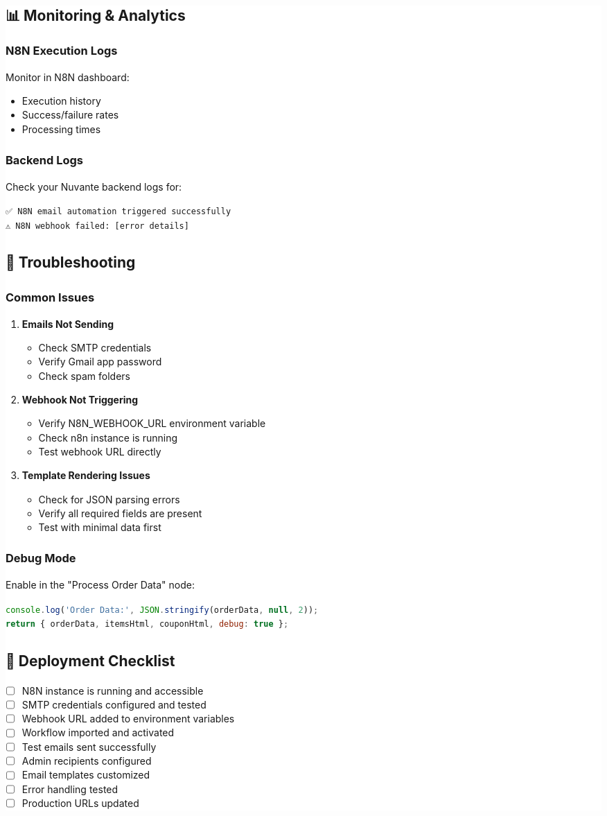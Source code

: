 ## 📊 Monitoring & Analytics

### N8N Execution Logs
Monitor in N8N dashboard:
- Execution history
- Success/failure rates
- Processing times

### Backend Logs
Check your Nuvante backend logs for:
```
✅ N8N email automation triggered successfully
⚠️ N8N webhook failed: [error details]
```

## 🐛 Troubleshooting

### Common Issues

1. **Emails Not Sending**
   - Check SMTP credentials
   - Verify Gmail app password
   - Check spam folders

2. **Webhook Not Triggering**
   - Verify N8N_WEBHOOK_URL environment variable
   - Check n8n instance is running
   - Test webhook URL directly

3. **Template Rendering Issues**
   - Check for JSON parsing errors
   - Verify all required fields are present
   - Test with minimal data first

### Debug Mode

Enable in the "Process Order Data" node:
```javascript
console.log('Order Data:', JSON.stringify(orderData, null, 2));
return { orderData, itemsHtml, couponHtml, debug: true };
```

## 🚀 Deployment Checklist

- [ ] N8N instance is running and accessible
- [ ] SMTP credentials configured and tested
- [ ] Webhook URL added to environment variables
- [ ] Workflow imported and activated
- [ ] Test emails sent successfully
- [ ] Admin recipients configured
- [ ] Email templates customized
- [ ] Error handling tested
- [ ] Production URLs updated
